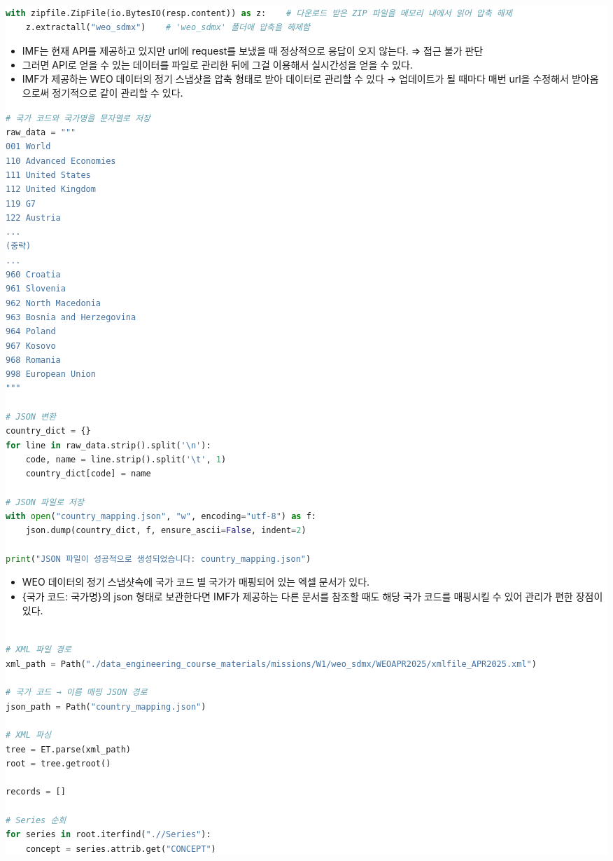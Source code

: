 ```python
with zipfile.ZipFile(io.BytesIO(resp.content)) as z:    # 다운로드 받은 ZIP 파일을 메모리 내에서 읽어 압축 해제
    z.extractall("weo_sdmx")    # 'weo_sdmx' 폴더에 압축을 해제함
```

- IMF는 현재 API를 제공하고 있지만 url에 request를 보냈을 때 정상적으로 응답이 오지 않는다. ⇒ 접근 불가 판단
- 그러면 API로 얻을 수 있는 데이터를 파일로 관리한 뒤에 그걸 이용해서 실시간성을 얻을 수 있다.
- IMF가 제공하는 WEO 데이터의 정기 스냅샷을 압축 형태로 받아 데이터로 관리할 수 있다 → 업데이트가 될 때마다 매번 url을 수정해서 받아옴으로써 정기적으로 같이 관리할 수 있다.

```python
# 국가 코드와 국가명을 문자열로 저장
raw_data = """
001	World
110	Advanced Economies
111	United States
112	United Kingdom
119	G7
122	Austria
...
(중략)
...
960	Croatia
961	Slovenia
962	North Macedonia
963	Bosnia and Herzegovina
964	Poland
967	Kosovo
968	Romania
998	European Union
"""

# JSON 변환
country_dict = {}
for line in raw_data.strip().split('\n'):
    code, name = line.strip().split('\t', 1)
    country_dict[code] = name

# JSON 파일로 저장
with open("country_mapping.json", "w", encoding="utf-8") as f:
    json.dump(country_dict, f, ensure_ascii=False, indent=2)

print("JSON 파일이 성공적으로 생성되었습니다: country_mapping.json")
```

- WEO 데이터의 정기 스냅샷속에 국가 코드 별 국가가 매핑되어 있는 엑셀 문서가 있다.
- {국가 코드: 국가명}의 json 형태로 보관한다면 IMF가 제공하는 다른 문서를 참조할 때도 해당 국가 코드를 매핑시킬 수 있어 관리가 편한 장점이 있다.

```python

# XML 파일 경로
xml_path = Path("./data_engineering_course_materials/missions/W1/weo_sdmx/WEOAPR2025/xmlfile_APR2025.xml")

# 국가 코드 → 이름 매핑 JSON 경로
json_path = Path("country_mapping.json")

# XML 파싱
tree = ET.parse(xml_path)
root = tree.getroot()

records = []

# Series 순회
for series in root.iterfind(".//Series"):
    concept = series.attrib.get("CONCEPT")
```